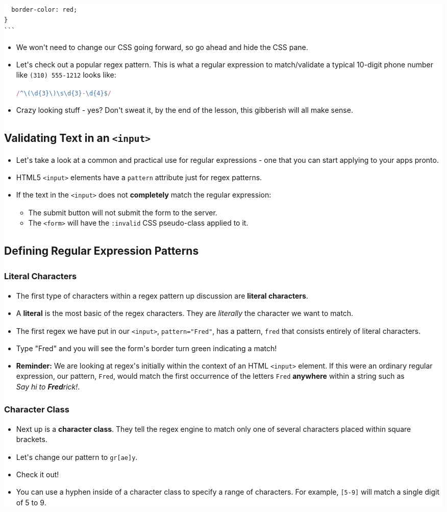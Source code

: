 	  border-color: red;
	}
	```

- We won't need to change our CSS going forward, so go ahead and hide the CSS pane.

- Let's check out a popular regex pattern.  This is what a regular expression to match/validate a typical 10-digit phone number like `(310) 555-1212` looks like:

	```js
	/^\(\d{3}\)\s\d{3}-\d{4}$/
	```

- Crazy looking stuff - yes? Don't sweat it, by the end of the lesson, this gibberish will all make sense.

## Validating Text in an `<input>`

- Let's take a look at a common and practical use for regular expressions - one that you can start applying to your apps pronto.

- HTML5 `<input>` elements have a `pattern` attribute just for regex patterns.

- If the text in the `<input>` does not **completely** match the regular expression:

	- The submit button will not submit the form to the server.
	- The `<form>` will have the `:invalid` CSS pseudo-class applied to it.

## Defining Regular Expression Patterns

### Literal Characters

- The first type of characters within a regex pattern up discussion are **literal characters**.

- A **literal** is the most basic of the regex characters. They are _literally_ the character we want to match.

- The first regex we have put in our `<input>`, `pattern="Fred"`, has a pattern, `fred` that consists entirely of literal characters.

- Type "Fred" and you will see the form's border turn green indicating a match!

- **Reminder:** We are looking at regex's initially within the context of an HTML `<input>` element. If this were an ordinary regular expression, our pattern, `Fred`, would match the first occurrence of the letters `Fred` **anywhere** within a string such as<br> _Say hi to **Fred**rick!_.

### Character Class

- Next up is a **character class**.  They tell the regex engine to match only one of several characters placed within square brackets.

- Let's change our pattern to `gr[ae]y`.

- Check it out!

- You can use a hyphen inside of a character class to specify a range of characters. For example, `[5-9]` will match a single digit of 5 to 9.
